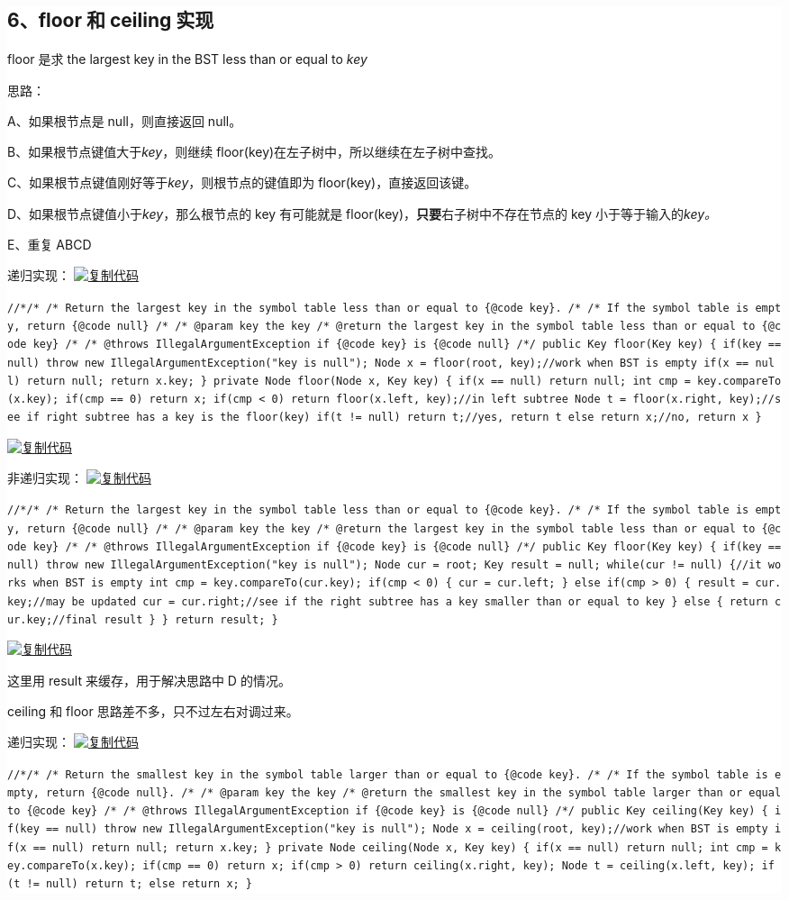 ## 6、floor 和 ceiling 实现

floor 是求 the largest key in the BST less than or equal to _key_

思路：

A、如果根节点是 null，则直接返回 null。

B、如果根节点键值大于*key*，则继续 floor(key)在左子树中，所以继续在左子树中查找。

C、如果根节点键值刚好等于*key*，则根节点的键值即为 floor(key)，直接返回该键。

D、如果根节点键值小于*key*，那么根节点的 key 有可能就是 floor(key)，**只要**右子树中不存在节点的 key 小于等于输入的*key。*

E、重复 ABCD

递归实现：
[![复制代码](https://common.cnblogs.com/images/copycode.gif)]("复制代码")

```
//*/* /* Return the largest key in the symbol table less than or equal to {@code key}. /* /* If the symbol table is empty, return {@code null} /* /* @param key the key /* @return the largest key in the symbol table less than or equal to {@code key} /* /* @throws IllegalArgumentException if {@code key} is {@code null} /*/ public Key floor(Key key) { if(key == null) throw new IllegalArgumentException("key is null"); Node x = floor(root, key);//work when BST is empty if(x == null) return null; return x.key; } private Node floor(Node x, Key key) { if(x == null) return null; int cmp = key.compareTo(x.key); if(cmp == 0) return x; if(cmp < 0) return floor(x.left, key);//in left subtree Node t = floor(x.right, key);//see if right subtree has a key is the floor(key) if(t != null) return t;//yes, return t else return x;//no, return x }
```

[![复制代码](https://common.cnblogs.com/images/copycode.gif)]("复制代码")

非递归实现：
[![复制代码](https://common.cnblogs.com/images/copycode.gif)]("复制代码")

```
//*/* /* Return the largest key in the symbol table less than or equal to {@code key}. /* /* If the symbol table is empty, return {@code null} /* /* @param key the key /* @return the largest key in the symbol table less than or equal to {@code key} /* /* @throws IllegalArgumentException if {@code key} is {@code null} /*/ public Key floor(Key key) { if(key == null) throw new IllegalArgumentException("key is null"); Node cur = root; Key result = null; while(cur != null) {//it works when BST is empty int cmp = key.compareTo(cur.key); if(cmp < 0) { cur = cur.left; } else if(cmp > 0) { result = cur.key;//may be updated cur = cur.right;//see if the right subtree has a key smaller than or equal to key } else { return cur.key;//final result } } return result; }
```

[![复制代码](https://common.cnblogs.com/images/copycode.gif)]("复制代码")

这里用 result 来缓存，用于解决思路中 D 的情况。

ceiling 和 floor 思路差不多，只不过左右对调过来。

递归实现：
[![复制代码](https://common.cnblogs.com/images/copycode.gif)]("复制代码")

```
//*/* /* Return the smallest key in the symbol table larger than or equal to {@code key}. /* /* If the symbol table is empty, return {@code null}. /* /* @param key the key /* @return the smallest key in the symbol table larger than or equal to {@code key} /* /* @throws IllegalArgumentException if {@code key} is {@code null} /*/ public Key ceiling(Key key) { if(key == null) throw new IllegalArgumentException("key is null"); Node x = ceiling(root, key);//work when BST is empty if(x == null) return null; return x.key; } private Node ceiling(Node x, Key key) { if(x == null) return null; int cmp = key.compareTo(x.key); if(cmp == 0) return x; if(cmp > 0) return ceiling(x.right, key); Node t = ceiling(x.left, key); if(t != null) return t; else return x; }
```
